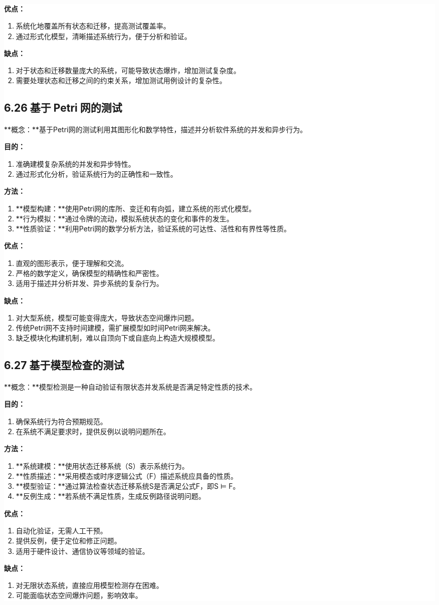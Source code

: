 **优点：**
1. 系统化地覆盖所有状态和迁移，提高测试覆盖率。
2. 通过形式化模型，清晰描述系统行为，便于分析和验证。

**缺点：**
1. 对于状态和迁移数量庞大的系统，可能导致状态爆炸，增加测试复杂度。
2. 需要处理状态和迁移之间的约束关系，增加测试用例设计的复杂性。



## 6.26 基于 Petri 网的测试

**概念：**基于Petri网的测试利用其图形化和数学特性，描述并分析软件系统的并发和异步行为。

**目的：**
1. 准确建模复杂系统的并发和异步特性。
2. 通过形式化分析，验证系统行为的正确性和一致性。

**方法：**
1. **模型构建：**使用Petri网的库所、变迁和有向弧，建立系统的形式化模型。
2. **行为模拟：**通过令牌的流动，模拟系统状态的变化和事件的发生。
3. **性质验证：**利用Petri网的数学分析方法，验证系统的可达性、活性和有界性等性质。

**优点：**
1. 直观的图形表示，便于理解和交流。
2. 严格的数学定义，确保模型的精确性和严密性。
3. 适用于描述并分析并发、异步系统的复杂行为。

**缺点：**
1. 对大型系统，模型可能变得庞大，导致状态空间爆炸问题。
2. 传统Petri网不支持时间建模，需扩展模型如时间Petri网来解决。
3. 缺乏模块化构建机制，难以自顶向下或自底向上构造大规模模型。



## 6.27 基于模型检查的测试

**概念：**模型检测是一种自动验证有限状态并发系统是否满足特定性质的技术。

**目的：**
1. 确保系统行为符合预期规范。
2. 在系统不满足要求时，提供反例以说明问题所在。

**方法：**
1. **系统建模：**使用状态迁移系统（S）表示系统行为。
2. **性质描述：**采用模态或时序逻辑公式（F）描述系统应具备的性质。
3. **模型验证：**通过算法检查状态迁移系统S是否满足公式F，即S ⊨ F。
4. **反例生成：**若系统不满足性质，生成反例路径说明问题。

**优点：**
1. 自动化验证，无需人工干预。
2. 提供反例，便于定位和修正问题。
3. 适用于硬件设计、通信协议等领域的验证。

**缺点：**
1. 对无限状态系统，直接应用模型检测存在困难。
2. 可能面临状态空间爆炸问题，影响效率。

